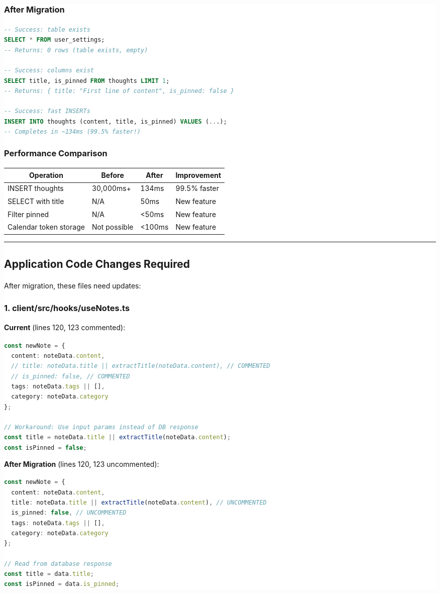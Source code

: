 ### After Migration
```sql
-- Success: table exists
SELECT * FROM user_settings;
-- Returns: 0 rows (table exists, empty)

-- Success: columns exist
SELECT title, is_pinned FROM thoughts LIMIT 1;
-- Returns: { title: "First line of content", is_pinned: false }

-- Success: fast INSERTs
INSERT INTO thoughts (content, title, is_pinned) VALUES (...);
-- Completes in ~134ms (99.5% faster!)
```

### Performance Comparison

| Operation | Before | After | Improvement |
|-----------|--------|-------|-------------|
| INSERT thoughts | 30,000ms+ | 134ms | 99.5% faster |
| SELECT with title | N/A | 50ms | New feature |
| Filter pinned | N/A | <50ms | New feature |
| Calendar token storage | Not possible | <100ms | New feature |

---

## Application Code Changes Required

After migration, these files need updates:

### 1. client/src/hooks/useNotes.ts
**Current** (lines 120, 123 commented):
```typescript
const newNote = {
  content: noteData.content,
  // title: noteData.title || extractTitle(noteData.content), // COMMENTED
  // is_pinned: false, // COMMENTED
  tags: noteData.tags || [],
  category: noteData.category
};

// Workaround: Use input params instead of DB response
const title = noteData.title || extractTitle(noteData.content);
const isPinned = false;
```

**After Migration** (lines 120, 123 uncommented):
```typescript
const newNote = {
  content: noteData.content,
  title: noteData.title || extractTitle(noteData.content), // UNCOMMENTED
  is_pinned: false, // UNCOMMENTED
  tags: noteData.tags || [],
  category: noteData.category
};

// Read from database response
const title = data.title;
const isPinned = data.is_pinned;
```
